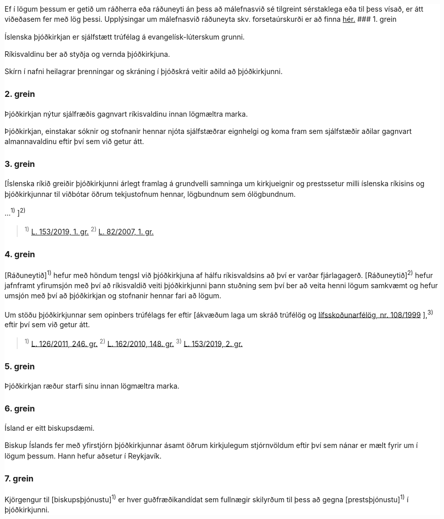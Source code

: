 Ef í lögum þessum er getið um ráðherra eða ráðuneyti án þess að málefnasvið sé tilgreint sérstaklega eða til þess vísað, er átt viðeðasem fer með lög þessi. Upplýsingar um málefnasvið ráðuneyta skv. forsetaúrskurði er að finna [hér.](2018119.md) ### 1. grein

Íslenska þjóðkirkjan er sjálfstætt trúfélag á evangelísk-lúterskum grunni.

Ríkisvaldinu ber að styðja og vernda þjóðkirkjuna.

Skírn í nafni heilagrar þrenningar og skráning í þjóðskrá veitir aðild að þjóðkirkjunni.

### 2. grein

Þjóðkirkjan nýtur sjálfræðis gagnvart ríkisvaldinu innan lögmæltra marka.

Þjóðkirkjan, einstakar sóknir og stofnanir hennar njóta sjálfstæðrar eignhelgi og koma fram sem sjálfstæðir aðilar gagnvart almannavaldinu eftir því sem við getur átt.

### 3. grein

[Íslenska ríkið greiðir þjóðkirkjunni árlegt framlag á grundvelli samninga um kirkjueignir og prestssetur milli íslenska ríkisins og þjóðkirkjunnar til viðbótar öðrum tekjustofnum hennar, lögbundnum sem ólögbundnum.

…<sup>1)</sup> ]<sup>2)</sup> 

> <sup>1)</sup> [L. 153/2019, 1. gr.](https://althingi.is/altext/stjt/2019.153.html) <sup>2)</sup> [L. 82/2007, 1. gr.](https://althingi.is/altext/stjt/2007.082.html)

### 4. grein

[Ráðuneytið]<sup>1)</sup> hefur með höndum tengsl við þjóðkirkjuna af hálfu ríkisvaldsins að því er varðar fjárlagagerð. [Ráðuneytið]<sup>2)</sup> hefur jafnframt yfirumsjón með því að ríkisvaldið veiti þjóðkirkjunni þann stuðning sem því ber að veita henni lögum samkvæmt og hefur umsjón með því að þjóðkirkjan og stofnanir hennar fari að lögum.

Um stöðu þjóðkirkjunnar sem opinbers trúfélags fer eftir [ákvæðum laga um skráð trúfélög og [lífsskoðunarfélög, nr. 108/1999](1999108.md) ],<sup>3)</sup> eftir því sem við getur átt.

> <sup>1)</sup> [L. 126/2011, 246. gr.](https://althingi.is/altext/stjt/2011.126.html) <sup>2)</sup> [L. 162/2010, 148. gr.](https://althingi.is/altext/stjt/2010.162.html) <sup>3)</sup> [L. 153/2019, 2. gr.](https://althingi.is/altext/stjt/2019.153.html)

### 5. grein

Þjóðkirkjan ræður starfi sínu innan lögmæltra marka.

### 6. grein

Ísland er eitt biskupsdæmi.

Biskup Íslands fer með yfirstjórn þjóðkirkjunnar ásamt öðrum kirkjulegum stjórnvöldum eftir því sem nánar er mælt fyrir um í lögum þessum. Hann hefur aðsetur í Reykjavík.

### 7. grein

Kjörgengur til [biskupsþjónustu]<sup>1)</sup> er hver guðfræðikandídat sem fullnægir skilyrðum til þess að gegna [prestsþjónustu]<sup>1)</sup> í þjóðkirkjunni.
